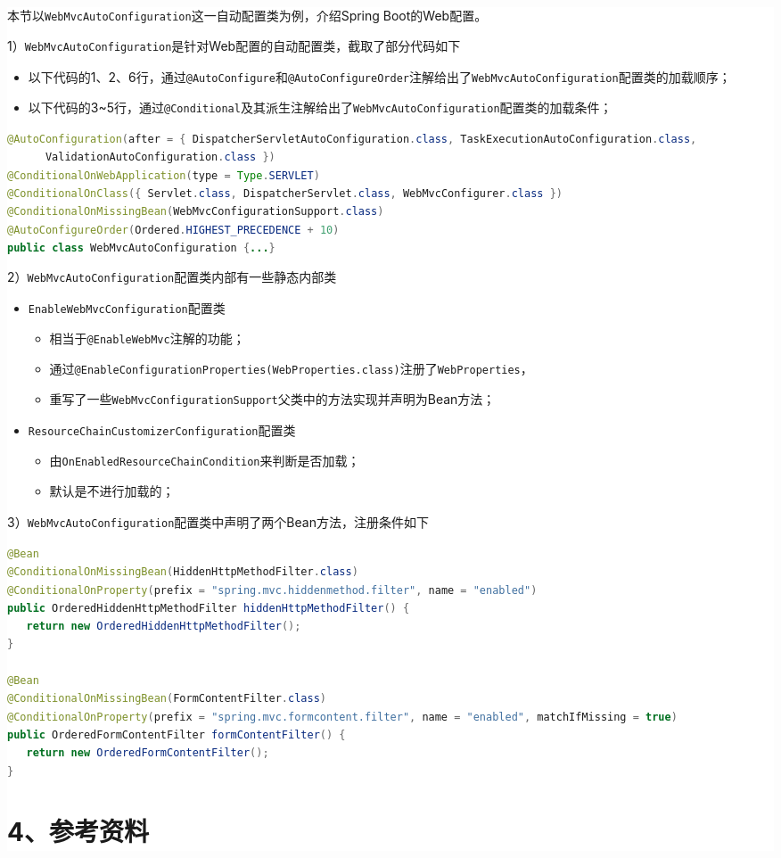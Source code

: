 本节以`WebMvcAutoConfiguration`这一自动配置类为例，介绍Spring Boot的Web配置。

1）`WebMvcAutoConfiguration`是针对Web配置的自动配置类，截取了部分代码如下

- 以下代码的1、2、6行，通过`@AutoConfigure`和`@AutoConfigureOrder`注解给出了`WebMvcAutoConfiguration`配置类的加载顺序；

- 以下代码的3~5行，通过`@Conditional`及其派生注解给出了`WebMvcAutoConfiguration`配置类的加载条件；

  

```java
@AutoConfiguration(after = { DispatcherServletAutoConfiguration.class, TaskExecutionAutoConfiguration.class,
      ValidationAutoConfiguration.class })
@ConditionalOnWebApplication(type = Type.SERVLET)
@ConditionalOnClass({ Servlet.class, DispatcherServlet.class, WebMvcConfigurer.class })
@ConditionalOnMissingBean(WebMvcConfigurationSupport.class)
@AutoConfigureOrder(Ordered.HIGHEST_PRECEDENCE + 10)
public class WebMvcAutoConfiguration {...}
```

2）`WebMvcAutoConfiguration`配置类内部有一些静态内部类

- `EnableWebMvcConfiguration`配置类

  - 相当于`@EnableWebMvc`注解的功能；

  - 通过`@EnableConfigurationProperties(WebProperties.class)`注册了`WebProperties`，

  - 重写了一些`WebMvcConfigurationSupport`父类中的方法实现并声明为Bean方法；

    

- `ResourceChainCustomizerConfiguration`配置类

  - 由`OnEnabledResourceChainCondition`来判断是否加载；

  - 默认是不进行加载的；

    

3）`WebMvcAutoConfiguration`配置类中声明了两个Bean方法，注册条件如下

```java
@Bean
@ConditionalOnMissingBean(HiddenHttpMethodFilter.class)
@ConditionalOnProperty(prefix = "spring.mvc.hiddenmethod.filter", name = "enabled")
public OrderedHiddenHttpMethodFilter hiddenHttpMethodFilter() {
   return new OrderedHiddenHttpMethodFilter();
}

@Bean
@ConditionalOnMissingBean(FormContentFilter.class)
@ConditionalOnProperty(prefix = "spring.mvc.formcontent.filter", name = "enabled", matchIfMissing = true)
public OrderedFormContentFilter formContentFilter() {
   return new OrderedFormContentFilter();
}
```

# 4、参考资料
